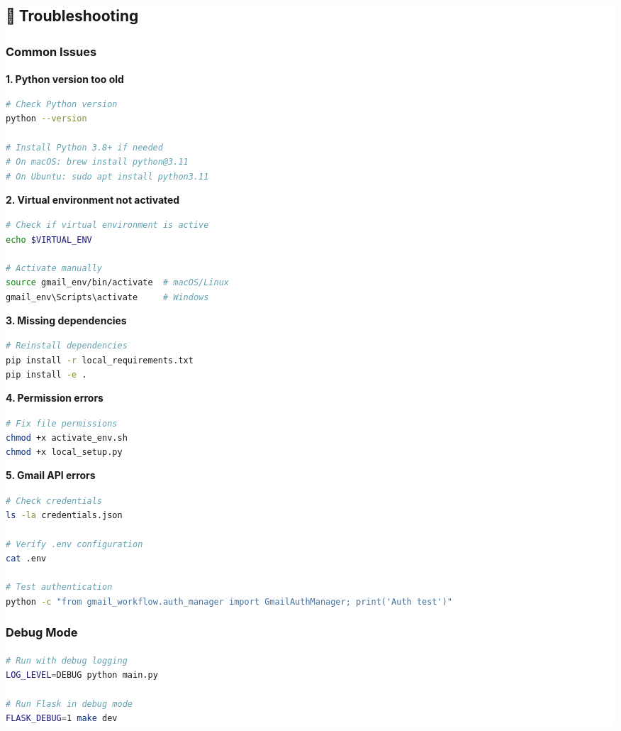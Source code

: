 ## 🐛 Troubleshooting

### Common Issues

**1. Python version too old**
```bash
# Check Python version
python --version

# Install Python 3.8+ if needed
# On macOS: brew install python@3.11
# On Ubuntu: sudo apt install python3.11
```

**2. Virtual environment not activated**
```bash
# Check if virtual environment is active
echo $VIRTUAL_ENV

# Activate manually
source gmail_env/bin/activate  # macOS/Linux
gmail_env\Scripts\activate     # Windows
```

**3. Missing dependencies**
```bash
# Reinstall dependencies
pip install -r local_requirements.txt
pip install -e .
```

**4. Permission errors**
```bash
# Fix file permissions
chmod +x activate_env.sh
chmod +x local_setup.py
```

**5. Gmail API errors**
```bash
# Check credentials
ls -la credentials.json

# Verify .env configuration
cat .env

# Test authentication
python -c "from gmail_workflow.auth_manager import GmailAuthManager; print('Auth test')"
```

### Debug Mode

```bash
# Run with debug logging
LOG_LEVEL=DEBUG python main.py

# Run Flask in debug mode
FLASK_DEBUG=1 make dev
```
